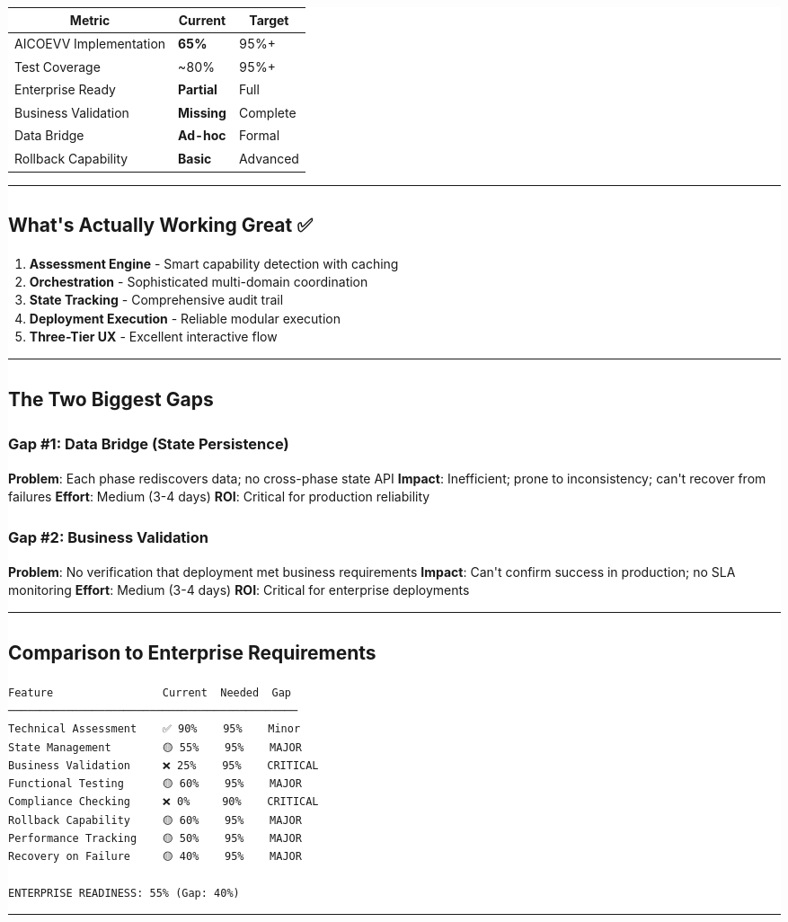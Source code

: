 | Metric | Current | Target |
|--------|---------|--------|
| AICOEVV Implementation | **65%** | 95%+ |
| Test Coverage | ~80% | 95%+ |
| Enterprise Ready | **Partial** | Full |
| Business Validation | **Missing** | Complete |
| Data Bridge | **Ad-hoc** | Formal |
| Rollback Capability | **Basic** | Advanced |

---

## What's Actually Working Great ✅

1. **Assessment Engine** - Smart capability detection with caching
2. **Orchestration** - Sophisticated multi-domain coordination
3. **State Tracking** - Comprehensive audit trail
4. **Deployment Execution** - Reliable modular execution
5. **Three-Tier UX** - Excellent interactive flow

---

## The Two Biggest Gaps

### Gap #1: Data Bridge (State Persistence)
**Problem**: Each phase rediscovers data; no cross-phase state API
**Impact**: Inefficient; prone to inconsistency; can't recover from failures
**Effort**: Medium (3-4 days)
**ROI**: Critical for production reliability

### Gap #2: Business Validation
**Problem**: No verification that deployment met business requirements
**Impact**: Can't confirm success in production; no SLA monitoring
**Effort**: Medium (3-4 days)
**ROI**: Critical for enterprise deployments

---

## Comparison to Enterprise Requirements

```
Feature                 Current  Needed  Gap
─────────────────────────────────────────────
Technical Assessment    ✅ 90%    95%    Minor
State Management        🟡 55%    95%    MAJOR
Business Validation     ❌ 25%    95%    CRITICAL
Functional Testing      🟡 60%    95%    MAJOR
Compliance Checking     ❌ 0%     90%    CRITICAL
Rollback Capability     🟡 60%    95%    MAJOR
Performance Tracking    🟡 50%    95%    MAJOR
Recovery on Failure     🟡 40%    95%    MAJOR

ENTERPRISE READINESS: 55% (Gap: 40%)
```

---